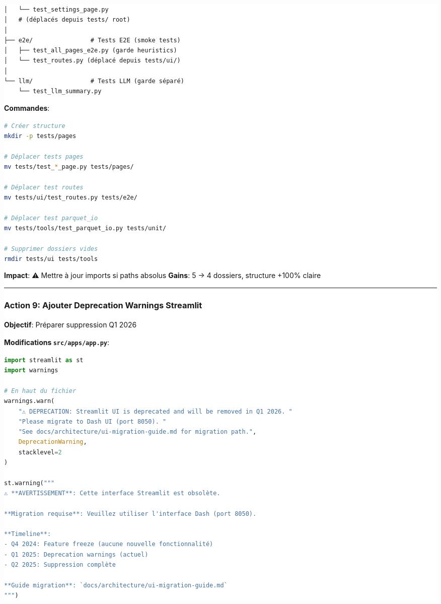 ```
│   └── test_settings_page.py
│   # (déplacés depuis tests/ root)
│
├── e2e/                # Tests E2E (smoke tests)
│   ├── test_all_pages_e2e.py (garde heuristics)
│   └── test_routes.py (déplacé depuis tests/ui/)
│
└── llm/                # Tests LLM (garde séparé)
    └── test_llm_summary.py
```

**Commandes**:
```bash
# Créer structure
mkdir -p tests/pages

# Déplacer tests pages
mv tests/test_*_page.py tests/pages/

# Déplacer test routes
mv tests/ui/test_routes.py tests/e2e/

# Déplacer test parquet_io
mv tests/tools/test_parquet_io.py tests/unit/

# Supprimer dossiers vides
rmdir tests/ui tests/tools
```

**Impact**: ⚠️ Mettre à jour imports si paths absolus
**Gains**: 5 → 4 dossiers, structure +100% claire

---

### Action 9: Ajouter Deprecation Warnings Streamlit
**Objectif**: Préparer suppression Q1 2026

**Modifications `src/apps/app.py`**:
```python
import streamlit as st
import warnings

# En haut du fichier
warnings.warn(
    "⚠️ DEPRECATION: Streamlit UI is deprecated and will be removed in Q1 2026. "
    "Please migrate to Dash UI (port 8050). "
    "See docs/architecture/ui-migration-guide.md for migration path.",
    DeprecationWarning,
    stacklevel=2
)

st.warning("""
⚠️ **AVERTISSEMENT**: Cette interface Streamlit est obsolète.

**Migration requise**: Veuillez utiliser l'interface Dash (port 8050).

**Timeline**:
- Q4 2024: Feature freeze (aucune nouvelle fonctionnalité)
- Q1 2025: Deprecation warnings (actuel)
- Q2 2025: Suppression complète

**Guide migration**: `docs/architecture/ui-migration-guide.md`
""")
```
